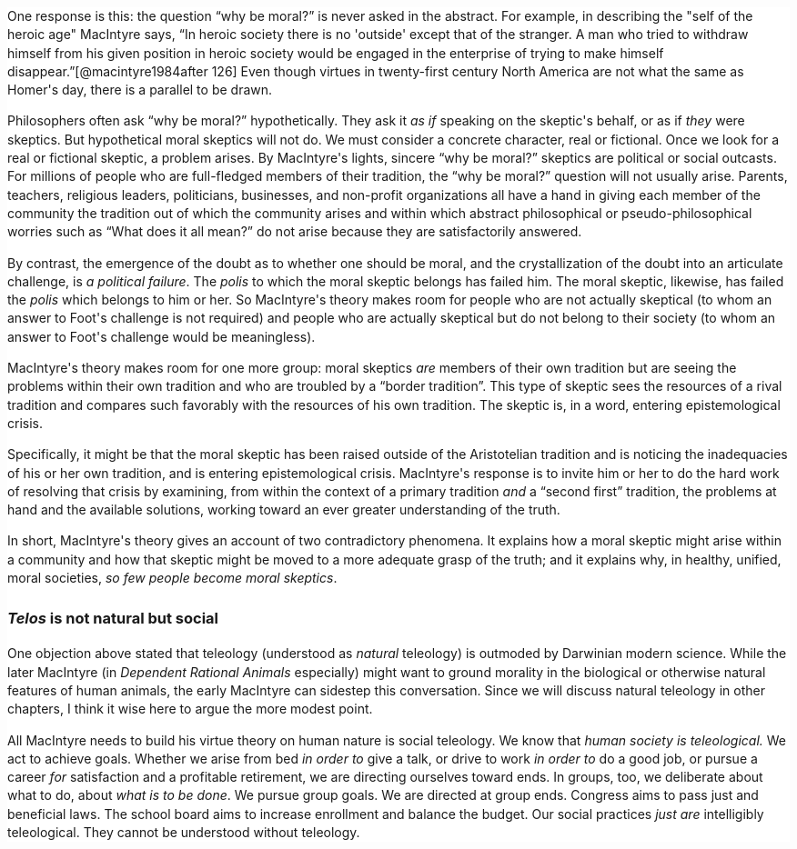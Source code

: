 One response is this: the question “why be moral?” is never asked in the abstract. For example, in describing the "self of the heroic age" MacIntyre says, “In heroic society there is no 'outside' except that of the stranger. A man who tried to withdraw himself from his given position in heroic society would be engaged in the enterprise of trying to make himself disappear.”[@macintyre1984after 126] Even though virtues in twenty-first century North America are not what the same as Homer's day, there is a parallel to be drawn. 

Philosophers often ask “why be moral?” hypothetically. They ask it *as if* speaking on the skeptic's behalf, or as if *they* were skeptics. But hypothetical moral skeptics will not do. We must consider a concrete character, real or fictional. Once we look for a real or fictional skeptic, a problem arises. By MacIntyre's lights, sincere “why be moral?” skeptics are political or social outcasts. For millions of people who are full-fledged members of their tradition, the “why be moral?” question will not usually arise. Parents, teachers, religious leaders, politicians, businesses, and non-profit organizations all have a hand in giving each member of the community the tradition out of which the community arises and within which abstract philosophical or pseudo-philosophical worries such as “What does it all mean?” do not arise because they are satisfactorily answered.

By contrast, the emergence of the doubt as to whether one should be moral, and the crystallization of the doubt into an articulate challenge, is *a political failure*. The *polis* to which the moral skeptic belongs has failed him. The moral skeptic, likewise, has failed the *polis* which belongs to him or her. So MacIntyre's theory makes room for people who are not actually skeptical (to whom an answer to Foot's challenge is not required) and people who are actually skeptical but do not belong to their society (to whom an answer to Foot's challenge would be meaningless).

MacIntyre's theory makes room for one more group: moral skeptics *are* members of their own tradition but are seeing the problems within their own tradition and who are troubled by a “border tradition”. This type of skeptic sees the resources of a rival tradition and compares such favorably with the resources of his own tradition. The skeptic is, in a word, entering epistemological crisis. 

Specifically, it might be that the moral skeptic has been raised outside of the Aristotelian tradition and is noticing the inadequacies of his or her own tradition, and is entering epistemological crisis. MacIntyre's response is to invite him or her to do the hard work of resolving that crisis by examining, from within the context of a primary tradition *and* a “second first” tradition, the problems at hand and the available solutions, working toward an ever greater understanding of the truth. 

In short, MacIntyre's theory gives an account of two contradictory phenomena. It explains how a moral skeptic might arise within a community and how that skeptic might be moved to a more adequate grasp of the truth; and it explains why, in healthy, unified, moral societies, *so few people become moral skeptics*.




### *Telos* is not natural but social ###

One objection above stated that teleology (understood as *natural* teleology) is outmoded by Darwinian modern science. While the later MacIntyre (in *Dependent Rational Animals* especially) might want to ground morality in the biological or otherwise natural features of human animals, the early MacIntyre can sidestep this conversation. Since we will discuss natural teleology in other chapters, I think it wise here to argue the more modest point. 

All MacIntyre needs to build his virtue theory on human nature is social teleology. We know that *human society is teleological.* We act to achieve goals. Whether we arise from bed *in order to* give a talk, or drive to work *in order to* do a good job, or pursue a career *for* satisfaction and a profitable retirement, we are directing ourselves toward ends. In groups, too, we deliberate about what to do, about *what is to be done*. We pursue group goals. We are directed at group ends. Congress aims to pass just and beneficial laws. The school board aims to increase enrollment and balance the budget.  Our social practices *just are* intelligibly teleological. They cannot be understood without teleology. 


[^1]: MacIntyre's ethical theory is best presented in the “*After Virtue* Project”, which consists of four books: *After Virtue* (1984), *Whose Justice? Which Rationality?* (1988); *Three Rival Versions of Moral Enquiry* (1990); and *Dependent Rational Animals* (1999). 
[^3]: MacIntyre's philosophical methodology is exemplified in how he defines ‘virtue’. He begins with Homeric virtues (roughly, the performance of one’s social role) and works through the implicit or explicit definitions of virtue in Plato, Aristotle, the Greek tragic poets, the New Testament, Aquinas, Jane Austen, and Benjamin Franklin. While respecting the different definitions and examples, he creatively abstracts an account that unifies them all. His definition is historical but not restricted to history; it aims to be universal but does not pretend to be purely abstract. His concept of virtue is, rather, *traditional*. Furthermore, as we shall see, MacIntyre's view of 'tradition' is not conservative but progressive, not oriented toward the past but the future. 
[^4]: *Phronesis* or practical wisdom, for example, enables agents to make good decisions that result in human flourishing but having *phronesis* *just is part of what it means* to flourish qua human. 
[^5]: Secondary education has other (perhaps de facto) purposes, like to socialize young people in a community of peers and authorities, and to afford them opportunities for recreation, art, clubs, to give parents a break, and so on. For the sake of simplicity, I shall focus on what seems to me the primary goal of education, which is education (in knowledge) and training (in skills) needed for becoming a legal adult. 
[^6]: To illustrate the temptation goods of effectiveness might pose, we need only think about political activity. Some (I suppose) become politicians *in order to bring about* the survival, security, and prosperity of the *polis*; others engage in order merely to satisfy their own ambition or achieve fame. Often we see American politicians running for office only one apparent aim: book sales.  
[^9]: There have been ethical philosophers who endorse this kind of reductive virtue: Lutz mentions Edmund Pincoff.[@pincoffs1971quandary]  But the commonsense definition of "virtue" includes *goodness*. A virtue is, within our tradition, a quality *admirable for its own sake* or else a quality that enables its bearer to *achieve admirable goals*.  MacIntyre has not yet said enough capture this definition. 
[^10]: Modernity has political, scientific, religious, and philosophical aspects; it is indeed *encyclopedic*. The intellectual tradition of modernity arises alongside the rise of the modern state. We do well to remember that almost all the luminaries of Enlightenment philosophy also wrote on politics: Mill’s ethical writings are almost always written with an eye to reforming civil law; Kant wrote the three *Critiques* but also the *Perpetual Peace*; John Locke wrote about perception and understanding but also treatises on government. 
[^8]: His 1977 essay on epistemological crises was his own version of Kuhn's *Structure of Scientific Revolutions* -- we might call this essay MacIntyre's "Structure of Ethical Revolutions".[@macintyre1977epistemological] 
[^14]:  *Whose Justice? Which Rationality?* and *Three Rival Versions of Moral Enquiry* treat rationality as the ground of ethical reasoning, while *After Virtue* and *Dependent Rational Animals* treat ethical reasoning as practical reasoning. 
[^15]: Yet in addition to the real philosophical difficulty of the matter, the prejudices and misconceptions surrounding teleology are so thick one would need several chapters to dig through the muck and mire. I think an adequate response can, ultimately, be made. 
[^7]: On the correspondance theory of truth, Marian David says: "The main positive argument given by advocates of the correspondence theory of truth is its obviousness. Descartes: 'I have never had any doubts about truth, because it seems a notion so transcendentally clear that nobody can be ignorant of it...the word "truth", in the strict sense, denotes the conformity of thought with its object' (1639, AT II 597). Even philosophers whose overall views may well lead one to expect otherwise tend to agree. Kant: 'The nominal definition of truth, that it is the agreement of [a cognition] with its object, is assumed as granted' (1787, B82). William James: 'Truth, as any dictionary will tell you, is a property of certain of our ideas. It means their "agreement", as falsity means their disagreement, with "reality"'' (1907, p. 96). Indeed, The Oxford English Dictionary tells us: "Truth, n. Conformity with fact; agreement with reality'".
[^18]: The third semantic sense of 'truth' would, naturally, be the accurate relation between the content of one's assertions and the beings about which one is making assertions. Semantic "truth" would be veridical statements about the metaphysical truth.
